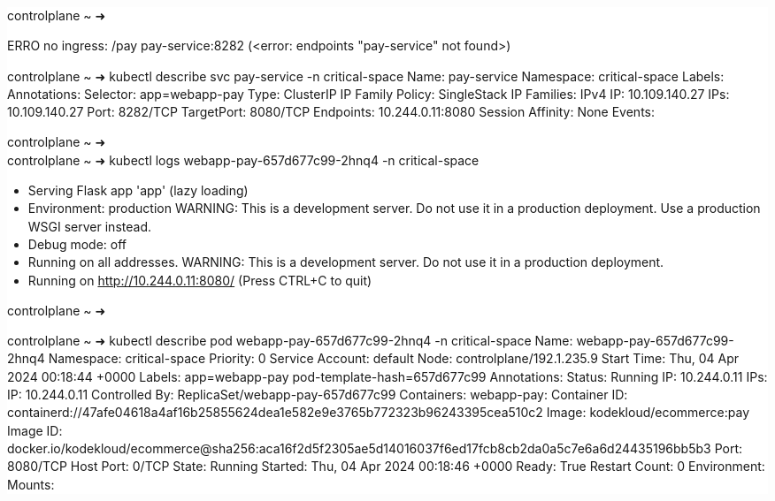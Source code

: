 controlplane ~ ➜  


ERRO no ingress:
              /pay      pay-service:8282 (<error: endpoints "pay-service" not found>)


controlplane ~ ➜  kubectl describe svc pay-service -n critical-space
Name:              pay-service
Namespace:         critical-space
Labels:            <none>
Annotations:       <none>
Selector:          app=webapp-pay
Type:              ClusterIP
IP Family Policy:  SingleStack
IP Families:       IPv4
IP:                10.109.140.27
IPs:               10.109.140.27
Port:              <unset>  8282/TCP
TargetPort:        8080/TCP
Endpoints:         10.244.0.11:8080
Session Affinity:  None
Events:            <none>

controlplane ~ ➜  
controlplane ~ ➜  kubectl logs webapp-pay-657d677c99-2hnq4 -n critical-space
 * Serving Flask app 'app' (lazy loading)
 * Environment: production
   WARNING: This is a development server. Do not use it in a production deployment.
   Use a production WSGI server instead.
 * Debug mode: off
 * Running on all addresses.
   WARNING: This is a development server. Do not use it in a production deployment.
 * Running on http://10.244.0.11:8080/ (Press CTRL+C to quit)

controlplane ~ ➜  


controlplane ~ ➜  kubectl describe pod webapp-pay-657d677c99-2hnq4 -n critical-space
Name:             webapp-pay-657d677c99-2hnq4
Namespace:        critical-space
Priority:         0
Service Account:  default
Node:             controlplane/192.1.235.9
Start Time:       Thu, 04 Apr 2024 00:18:44 +0000
Labels:           app=webapp-pay
                  pod-template-hash=657d677c99
Annotations:      <none>
Status:           Running
IP:               10.244.0.11
IPs:
  IP:           10.244.0.11
Controlled By:  ReplicaSet/webapp-pay-657d677c99
Containers:
  webapp-pay:
    Container ID:   containerd://47afe04618a4af16b25855624dea1e582e9e3765b772323b96243395cea510c2
    Image:          kodekloud/ecommerce:pay
    Image ID:       docker.io/kodekloud/ecommerce@sha256:aca16f2d5f2305ae5d14016037f6ed17fcb8cb2da0a5c7e6a6d24435196bb5b3
    Port:           8080/TCP
    Host Port:      0/TCP
    State:          Running
      Started:      Thu, 04 Apr 2024 00:18:46 +0000
    Ready:          True
    Restart Count:  0
    Environment:    <none>
    Mounts: